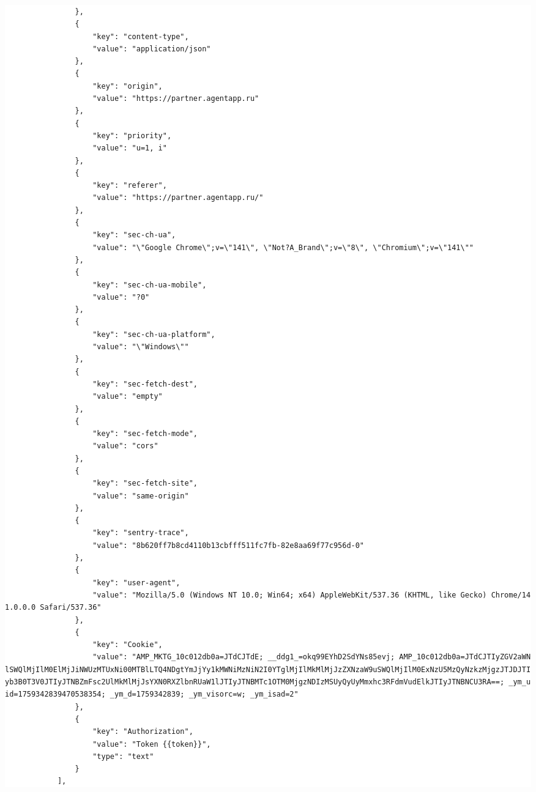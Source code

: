 					},
					{
						"key": "content-type",
						"value": "application/json"
					},
					{
						"key": "origin",
						"value": "https://partner.agentapp.ru"
					},
					{
						"key": "priority",
						"value": "u=1, i"
					},
					{
						"key": "referer",
						"value": "https://partner.agentapp.ru/"
					},
					{
						"key": "sec-ch-ua",
						"value": "\"Google Chrome\";v=\"141\", \"Not?A_Brand\";v=\"8\", \"Chromium\";v=\"141\""
					},
					{
						"key": "sec-ch-ua-mobile",
						"value": "?0"
					},
					{
						"key": "sec-ch-ua-platform",
						"value": "\"Windows\""
					},
					{
						"key": "sec-fetch-dest",
						"value": "empty"
					},
					{
						"key": "sec-fetch-mode",
						"value": "cors"
					},
					{
						"key": "sec-fetch-site",
						"value": "same-origin"
					},
					{
						"key": "sentry-trace",
						"value": "8b620ff7b8cd4110b13cbfff511fc7fb-82e8aa69f77c956d-0"
					},
					{
						"key": "user-agent",
						"value": "Mozilla/5.0 (Windows NT 10.0; Win64; x64) AppleWebKit/537.36 (KHTML, like Gecko) Chrome/141.0.0.0 Safari/537.36"
					},
					{
						"key": "Cookie",
						"value": "AMP_MKTG_10c012db0a=JTdCJTdE; __ddg1_=okq99EYhD2SdYNs85evj; AMP_10c012db0a=JTdCJTIyZGV2aWNlSWQlMjIlM0ElMjJiNWUzMTUxNi00MTBlLTQ4NDgtYmJjYy1kMWNiMzNiN2I0YTglMjIlMkMlMjJzZXNzaW9uSWQlMjIlM0ExNzU5MzQyNzkzMjgzJTJDJTIyb3B0T3V0JTIyJTNBZmFsc2UlMkMlMjJsYXN0RXZlbnRUaW1lJTIyJTNBMTc1OTM0MjgzNDIzMSUyQyUyMmxhc3RFdmVudElkJTIyJTNBNCU3RA==; _ym_uid=1759342839470538354; _ym_d=1759342839; _ym_visorc=w; _ym_isad=2"
					},
					{
						"key": "Authorization",
						"value": "Token {{token}}",
						"type": "text"
					}
				],
